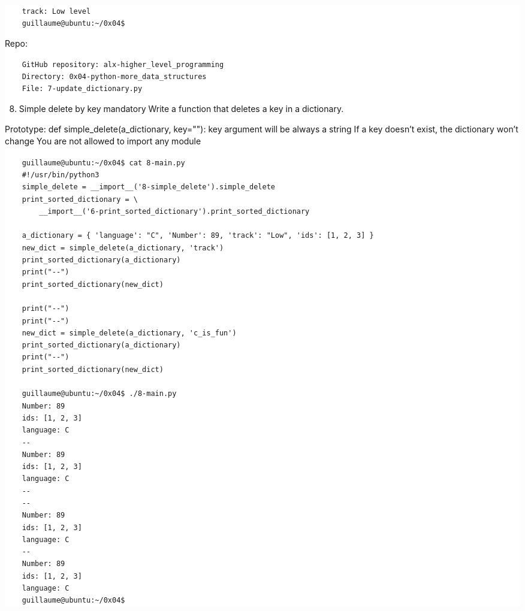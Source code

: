         track: Low level
        guillaume@ubuntu:~/0x04$ 

Repo:
    
        GitHub repository: alx-higher_level_programming
        Directory: 0x04-python-more_data_structures
        File: 7-update_dictionary.py
  

8. Simple delete by key
mandatory
Write a function that deletes a key in a dictionary.

Prototype: def simple_delete(a_dictionary, key=""):
key argument will be always a string
If a key doesn’t exist, the dictionary won’t change
You are not allowed to import any module

        guillaume@ubuntu:~/0x04$ cat 8-main.py
        #!/usr/bin/python3
        simple_delete = __import__('8-simple_delete').simple_delete
        print_sorted_dictionary = \
            __import__('6-print_sorted_dictionary').print_sorted_dictionary
        
        a_dictionary = { 'language': "C", 'Number': 89, 'track': "Low", 'ids': [1, 2, 3] }
        new_dict = simple_delete(a_dictionary, 'track')
        print_sorted_dictionary(a_dictionary)
        print("--")
        print_sorted_dictionary(new_dict)
        
        print("--")
        print("--")
        new_dict = simple_delete(a_dictionary, 'c_is_fun')
        print_sorted_dictionary(a_dictionary)
        print("--")
        print_sorted_dictionary(new_dict)
        
        guillaume@ubuntu:~/0x04$ ./8-main.py
        Number: 89
        ids: [1, 2, 3]
        language: C
        --
        Number: 89
        ids: [1, 2, 3]
        language: C
        --
        --
        Number: 89
        ids: [1, 2, 3]
        language: C
        --
        Number: 89
        ids: [1, 2, 3]
        language: C
        guillaume@ubuntu:~/0x04$ 
